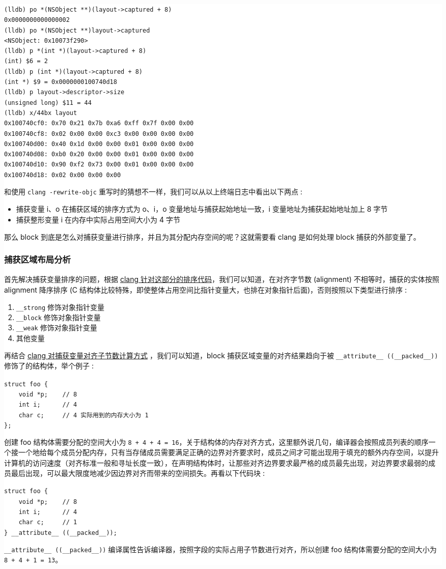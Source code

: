 ```objc
(lldb) po *(NSObject **)(layout->captured + 8)
0x0000000000000002
(lldb) po *(NSObject **)layout->captured
<NSObject: 0x10073f290>
(lldb) p *(int *)(layout->captured + 8)
(int) $6 = 2
(lldb) p (int *)(layout->captured + 8)
(int *) $9 = 0x0000000100740d18
(lldb) p layout->descriptor->size
(unsigned long) $11 = 44
(lldb) x/44bx layout
0x100740cf0: 0x70 0x21 0x7b 0xa6 0xff 0x7f 0x00 0x00
0x100740cf8: 0x02 0x00 0x00 0xc3 0x00 0x00 0x00 0x00
0x100740d00: 0x40 0x1d 0x00 0x00 0x01 0x00 0x00 0x00
0x100740d08: 0xb0 0x20 0x00 0x00 0x01 0x00 0x00 0x00
0x100740d10: 0x90 0xf2 0x73 0x00 0x01 0x00 0x00 0x00
0x100740d18: 0x02 0x00 0x00 0x00
```
和使用 `clang -rewrite-objc` 重写时的猜想不一样，我们可以从以上终端日志中看出以下两点 :

- 捕获变量 i、o 在捕获区域的排序方式为 o、i，o 变量地址与捕获起始地址一致，i 变量地址为捕获起始地址加上 8 字节
- 捕获整形变量 i 在内存中实际占用空间大小为 4 字节

那么 block 到底是怎么对捕获变量进行排序，并且为其分配内存空间的呢？这就需要看 clang 是如何处理 block 捕获的外部变量了。

### 捕获区域布局分析

首先解决捕获变量排序的问题，根据 [clang 针对这部分的排序代码](https://github.com/llvm-mirror/clang/blob/e870496ea61feb01aa0eb4dc599be0ddf2d03878/lib/CodeGen/CGBlocks.cpp#L366-L384)，我们可以知道，在对齐字节数 (alignment) 不相等时，捕获的实体按照 alignment 降序排序 (C 结构体比较特殊，即使整体占用空间比指针变量大，也排在对象指针后面)，否则按照以下类型进行排序 :

1. `__strong` 修饰对象指针变量
2. `__block` 修饰对象指针变量
3. `__weak` 修饰对象指针变量
4. 其他变量
 
再结合 [clang 对捕获变量对齐子节数计算方式](https://github.com/llvm-mirror/clang/blob/e870496ea61feb01aa0eb4dc599be0ddf2d03878/lib/CodeGen/CGBlocks.cpp#L519-L775) ，我们可以知道，block 捕获区域变量的对齐结果趋向于被 `__attribute__ ((__packed__))` 修饰了的结构体，举个例子 :

```objc
struct foo {
    void *p;    // 8
    int i;      // 4
    char c;     // 4 实际用到的内存大小为 1
};
```
创建 foo 结构体需要分配的空间大小为 `8 + 4 + 4 = 16`，关于结构体的内存对齐方式，这里额外说几句，编译器会按照成员列表的顺序一个接一个地给每个成员分配内存，只有当存储成员需要满足正确的边界对齐要求时，成员之间才可能出现用于填充的额外内存空间，以提升计算机的访问速度（对齐标准一般和寻址长度一致），在声明结构体时，让那些对齐边界要求最严格的成员最先出现，对边界要求最弱的成员最后出现，可以最大限度地减少因边界对齐而带来的空间损失。再看以下代码块 :

```objc
struct foo {
    void *p;    // 8
    int i;      // 4
    char c;     // 1
} __attribute__ ((__packed__));
```
`__attribute__ ((__packed__))` 编译属性告诉编译器，按照字段的实际占用子节数进行对齐，所以创建 foo 结构体需要分配的空间大小为 `8 + 4 + 1 = 13`。

